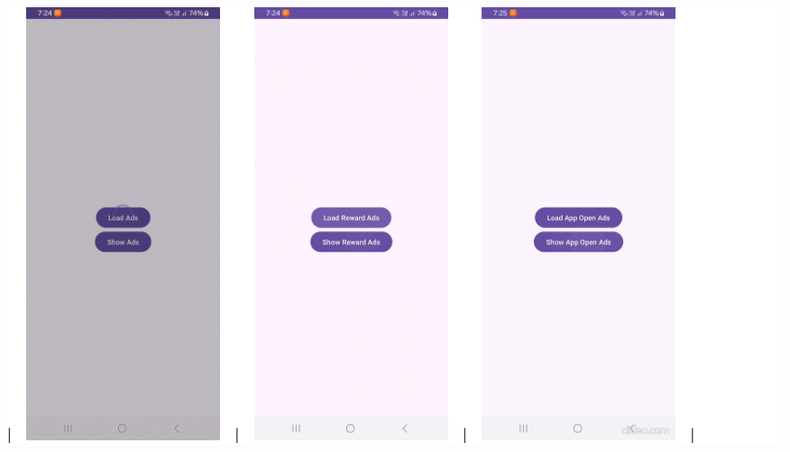 | <img src='demo/intertitialsads.gif' height=480 width=240 /> | <img src='demo/rewardads.gif' height=480 width=240 /> | <img src='demo/appopenads.gif' height=480 width=240 /> |